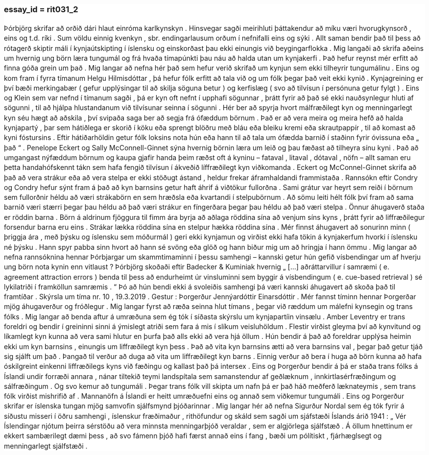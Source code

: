 ### essay_id = rit031_2
Þórbjörg skrifar að orðið dári hlaut einróma karlkynskyn .  Hinsvegar sagði meirihluti þáttakendur að míku væri hvorugkynsorð , eins og t.d. ríki .  Sum völdu einnig kvenkyn , sbr. endingarlausum orðum í nefnifalli eins og sýki .  Allt saman bendir það til þess að rótagerð skiptir máli í kynjaútskipting í íslensku og einskorðast þau ekki einungis við beygingarflokka .  Mig langaði að skrifa aðeins um hvernig ung börn læra tungumál og frá hvaða tímapúnkti þau náu að halda utan um kynjakerfi .  Það hefur reynst mér erfitt að finna góða grein um það .  Mig langar að nefna hér það sem hefur verið skrifað um kynjun sem ekki tilheyrir tungumálinu .  Eins og kom fram í fyrra tímanum Helgu Hilmisdóttar , þá hefur fólk erfitt að tala við og um fólk þegar það veit ekki kynið .  Kynjagreining er því bæði merkingabær ( gefur upplýsingar til að skilja söguna betur ) og kerfislæg ( svo að tilvísun í persónuna getur fylgt ) .  Eins og Klein sem var nefnd í tímanum sagði , þá er kyn oft nefnt í upphafi sögunnar , þrátt fyrir að það sé ekki nauðsynlegur hluti af sögunni , til að hjálpa hlustandanum við tilvísunar seinna í sögunni .  Hér ber að spyrja hvort málfræðilegt kyn og menningarlegt kyn séu hægt að aðskila , því svipaða saga ber að segja frá ófæddum börnum .  Það er að vera meira og meira hefð að halda kynjapartý , þar sem hátiðlega er skorið í köku eða sprengt blöðru með bláu eða bleiku kremi eða skrautpappír , til að komast að kyni fóstursins .  Eftir hátiðarhöldin getur fólk loksins nota hún eða hann til að tala um ófædda barnið í staðinn fyrir óvissuna eða „ það “ .  Penelope Eckert og Sally McConnell-Ginnet sýna hvernig börnin læra um leið og þau fæðast að tilheyra sínu kyni .  Það að umgangast nýfæddum börnum og kaupa gjafir handa þeim ræðst oft á kyninu – fataval , litaval , dótaval , nöfn – allt saman eru þetta handahófskennt tákn sem hafa fengið tilvísun í ákveðið líffræðilegt kyn viðkomanda .  Eckert og McConnel-Ginnet skrifa að það að vera strákur eða að vera stelpa er ekki stöðugt ástand , heldur frekar áframhaldandi frammistaða .  Rannsókn eftir Condry og Condry hefur sýnt fram á það að kyn barnsins getur haft áhrif á viðtökur fullorðna .  Sami grátur var heyrt sem reiði í börnum sem fullorðnir héldu að væri strákabörn en sem hræðsla eða kvartandi í stelpubörnum .  Að sömu leiti hélt fólk því fram að sama barnið væri stærri þegar þau héldu að það væri strákur en fíngerðara þegar þau héldu að það væri stelpa .  Önnur áhugaverð staða er röddin barna .  Börn á aldrinum fjöggura til fimm ára byrja að aðlaga röddina sína að venjum síns kyns , þrátt fyrir að liffræðilegur forsendur barna eru eins .  Strákar lækka röddina sína en stelpur hækka röddina sína .  Mér finnst áhugavert að sonurinn minn ( þriggja ára , með þýsku og íslensku sem móðurmál ) geri ekki kynjamun og virðist ekki hafa tökin á kynjakerfum hvorki í íslensku né þýsku .  Hann spyr pabba sinn hvort að hann sé svöng eða glöð og hann biður mig um að hringja í hann ömmu .  Mig langar að nefna rannsóknina hennar Þórbjargar um skammtimaminni í þessu samhengi – kannski getur hún gefið vísbendingar um af hverju ung börn nota kynin enn vitlaust ?  Þórbjörg skoðaði eftir Badecker & Kuminiak hvernig „ [...] aðráttarvillur í samræmi ( e. agreement attraction errors ) benda til þess að endurheimt úr vinsluminni sem byggir á vísbendingum ( e. cue-based retrieval ) sé lykilatriði í framköllun samræmis . “  Þó að hún bendi ekki á svoleiðis samhengi þá væri kannski áhugavert að skoða það til framtíðar .  Skýrsla um tíma nr. 10 , 19.3.2019 .  Gestur : Þorgerður Jennýardóttir Einarsdóttir .  Mér fannst tíminn hennar Þorgerðar mjög áhugaverður og fróðlegur .  Mig langar fyrst að ræða seinna hlut tímans , þegar við ræddum um málefni kynsegin og trans fólks .  Mig langar að benda aftur á umræðuna sem ég tók í síðasta skýrslu um kynjapartíin vinsælu .  Amber Leventry er trans foreldri og bendir í greininni sinni á ýmislegt atriði sem fara á mis í slíkum veisluhöldum .  Flestir virðist gleyma því að kynvitund og líkamlegt kyn kunna að vera sami hlutur en þurfa það alls ekki að vera hjá öllum .  Hún bendir á það að foreldrar upplýsa heimin ekki um kyn barnsins , einungis um liffræðilegt kyn þess .  Það að vita kyn barnsins ætti að vera barnsins val , þegar það getur tjáð sig sjálft um það .  Þangað til verður að duga að vita um liffræðilegt kyn barns .  Einnig verður að bera í huga að börn kunna að hafa óskilgreint einkenni liffræðilegs kyns við fæðingu og kallast það þá intersex .  Eins og Þorgerður bendir á þá er staða trans fólks á Íslandi undir forræði annara , nánar tiltekið teymi landspítala sem samanstendur af geðlæknum , innkirtlasérfræðingum og sálfræðingum .  Og svo kemur að tungumáli .  Þegar trans fólk vill skipta um nafn þá er það háð meðferð læknateymis , sem trans fólk virðist mishrifið af .  Mannanöfn á Íslandi er heitt umræðuefni eins og annað sem viðkemur tungumáli .  Eins og Þorgerður skrifar er íslenska tungan mjög samvofin sjálfsmynd þjóðarinnar .  Mig langar hér að nefna Sigurður Nordal sem ég tók fyrir á síðustu misseri í öðru samhengi , íslenskur fræðimaður , rithöfundur og skáld sem sagði um sjáfstæði Íslands árið 1941 : „ Vér Íslendingar njótum þeirra sérstöðu að vera minnsta menningarþjóð veraldar , sem er algjörlega sjálfstæð .  Á öllum hnettinum er ekkert sambærilegt dæmi þess , að svo fámenn þjóð hafi færst annað eins í fang , bæði um pólítiskt , fjárhæglsegt og menningarlegt sjálfstæði .  
